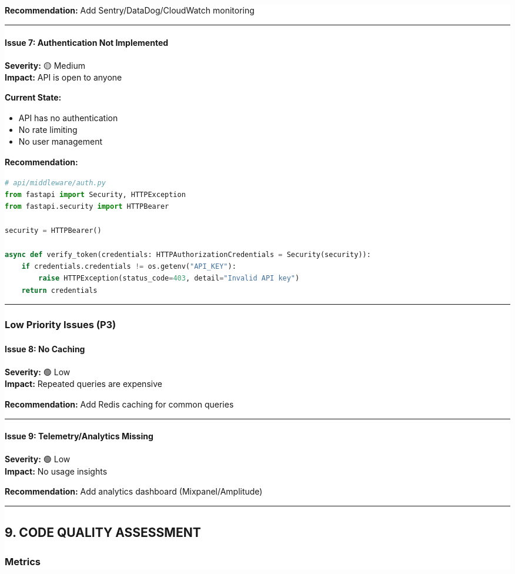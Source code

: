 **Recommendation:**
Add Sentry/DataDog/CloudWatch monitoring

---

#### Issue 7: Authentication Not Implemented
**Severity:** 🟡 Medium  
**Impact:** API is open to anyone

**Current State:**
- API has no authentication
- No rate limiting
- No user management

**Recommendation:**
```python
# api/middleware/auth.py
from fastapi import Security, HTTPException
from fastapi.security import HTTPBearer

security = HTTPBearer()

async def verify_token(credentials: HTTPAuthorizationCredentials = Security(security)):
    if credentials.credentials != os.getenv("API_KEY"):
        raise HTTPException(status_code=403, detail="Invalid API key")
    return credentials
```

---

### Low Priority Issues (P3)

#### Issue 8: No Caching
**Severity:** 🟢 Low  
**Impact:** Repeated queries are expensive

**Recommendation:**
Add Redis caching for common queries

---

#### Issue 9: Telemetry/Analytics Missing
**Severity:** 🟢 Low  
**Impact:** No usage insights

**Recommendation:**
Add analytics dashboard (Mixpanel/Amplitude)

---

## 9. CODE QUALITY ASSESSMENT

### Metrics
